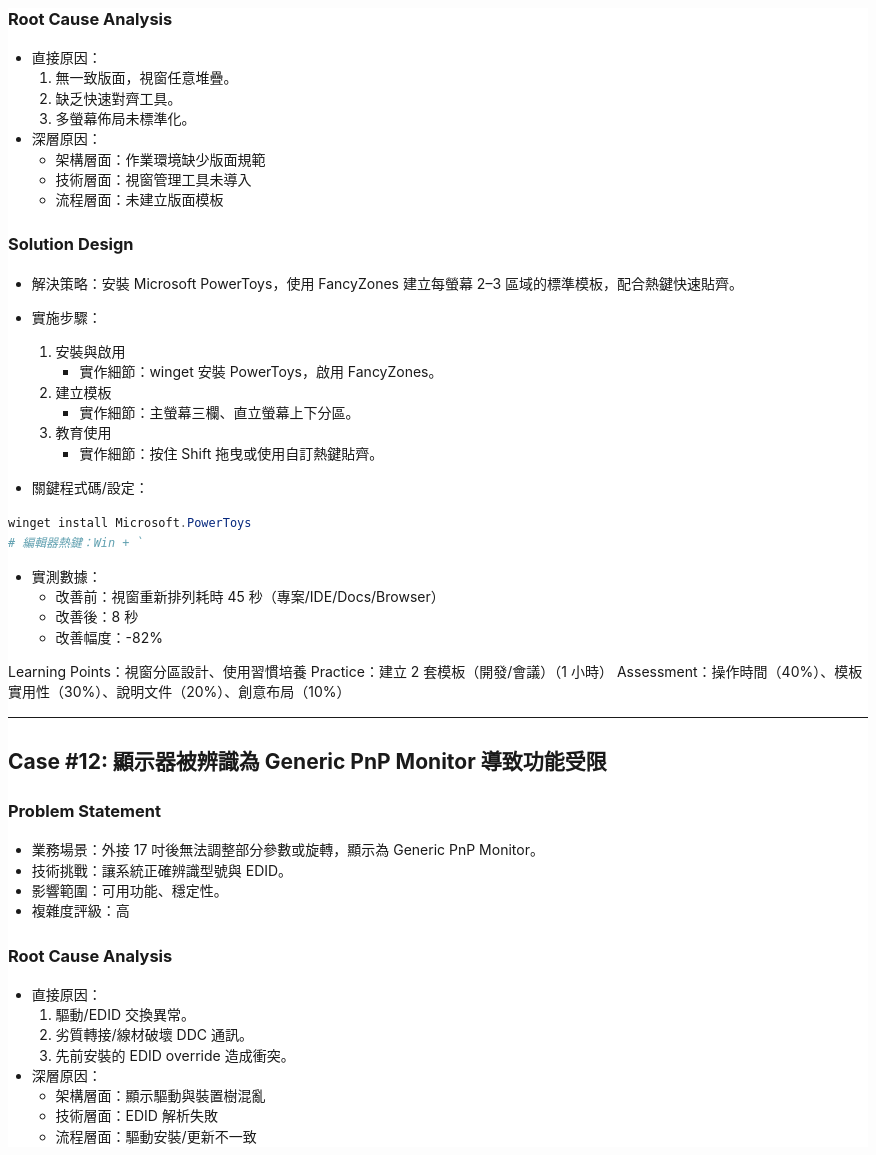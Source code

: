 ### Root Cause Analysis
- 直接原因：
  1. 無一致版面，視窗任意堆疊。
  2. 缺乏快速對齊工具。
  3. 多螢幕佈局未標準化。
- 深層原因：
  - 架構層面：作業環境缺少版面規範
  - 技術層面：視窗管理工具未導入
  - 流程層面：未建立版面模板

### Solution Design
- 解決策略：安裝 Microsoft PowerToys，使用 FancyZones 建立每螢幕 2–3 區域的標準模板，配合熱鍵快速貼齊。

- 實施步驟：
  1. 安裝與啟用
     - 實作細節：winget 安裝 PowerToys，啟用 FancyZones。
  2. 建立模板
     - 實作細節：主螢幕三欄、直立螢幕上下分區。
  3. 教育使用
     - 實作細節：按住 Shift 拖曳或使用自訂熱鍵貼齊。

- 關鍵程式碼/設定：
```powershell
winget install Microsoft.PowerToys
# 編輯器熱鍵：Win + `
```

- 實測數據：
  - 改善前：視窗重新排列耗時 45 秒（專案/IDE/Docs/Browser）
  - 改善後：8 秒
  - 改善幅度：-82%

Learning Points：視窗分區設計、使用習慣培養
Practice：建立 2 套模板（開發/會議）（1 小時）
Assessment：操作時間（40%）、模板實用性（30%）、說明文件（20%）、創意布局（10%）

---

## Case #12: 顯示器被辨識為 Generic PnP Monitor 導致功能受限

### Problem Statement
- 業務場景：外接 17 吋後無法調整部分參數或旋轉，顯示為 Generic PnP Monitor。
- 技術挑戰：讓系統正確辨識型號與 EDID。
- 影響範圍：可用功能、穩定性。
- 複雜度評級：高

### Root Cause Analysis
- 直接原因：
  1. 驅動/EDID 交換異常。
  2. 劣質轉接/線材破壞 DDC 通訊。
  3. 先前安裝的 EDID override 造成衝突。
- 深層原因：
  - 架構層面：顯示驅動與裝置樹混亂
  - 技術層面：EDID 解析失敗
  - 流程層面：驅動安裝/更新不一致
